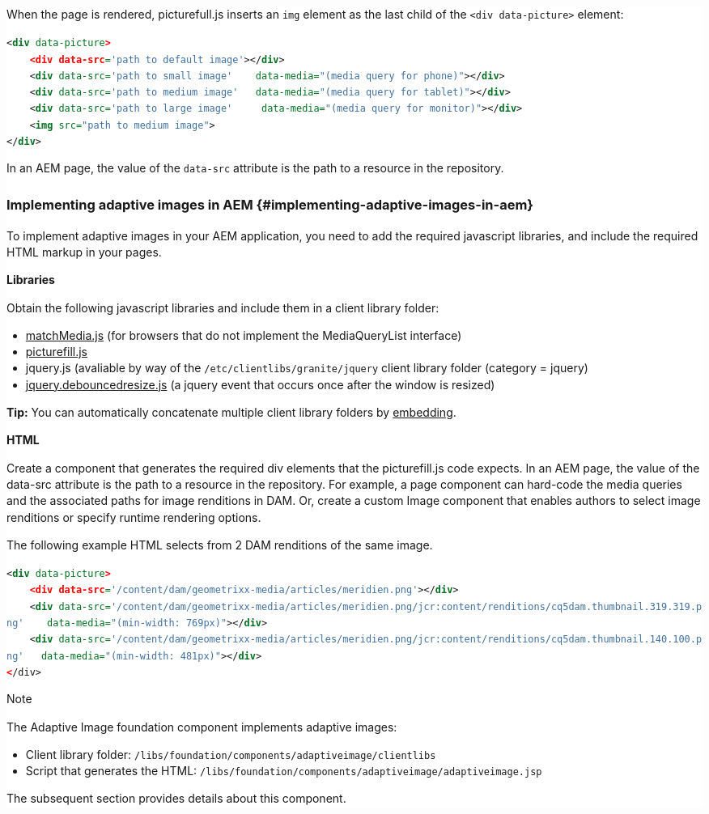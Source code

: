 When the page is rendered, picturefull.js inserts an `img` element as the last child of the `<div data-picture>` element:

```xml
<div data-picture>
    <div data-src='path to default image'></div>
    <div data-src='path to small image'    data-media="(media query for phone)"></div>
    <div data-src='path to medium image'   data-media="(media query for tablet)"></div>
    <div data-src='path to large image'     data-media="(media query for monitor)"></div>
    <img src="path to medium image">
</div>
```

In an AEM page, the value of the `data-src` attribute is the path to a resource in the repository.

### Implementing adaptive images in AEM {#implementing-adaptive-images-in-aem}

To implement adaptive images in your AEM application, you need to add the required javascript libraries, and include the required HTML markup in your pages.

**Libraries**

Obtain the following javascript libraries and include them in a client library folder:

* [matchMedia.js](https://github.com/paulirish/matchMedia.js) (for browsers that do not implement the MediaQueryList interface)
* [picturefill.js](https://github.com/scottjehl/picturefill)
* jquery.js (avaliable by way of the `/etc/clientlibs/granite/jquery` client library folder (category = jquery)
* [jquery.debouncedresize.js](https://github.com/louisremi/jquery-smartresize) (a jquery event that occurs once after the window is resized)

**Tip:** You can automatically concatenate multiple client library folders by [embedding](/help/sites-developing/clientlibs.md#embedding-code-from-other-libraries).

**HTML**

Create a component that generates the required div elements that the picturefill.js code expects. In an AEM page, the value of the data-src attribute is the path to a resource in the repository. For example, a page component can hard-code the media queries and the associated paths for image renditions in DAM. Or, create a custom Image component that enables authors to select image renditions or specify runtime rendering options.

The following example HTML selects from 2 DAM renditions of the same image.

```xml
<div data-picture>
    <div data-src='/content/dam/geometrixx-media/articles/meridien.png'></div>
    <div data-src='/content/dam/geometrixx-media/articles/meridien.png/jcr:content/renditions/cq5dam.thumbnail.319.319.png'    data-media="(min-width: 769px)"></div>
    <div data-src='/content/dam/geometrixx-media/articles/meridien.png/jcr:content/renditions/cq5dam.thumbnail.140.100.png'   data-media="(min-width: 481px)"></div>
</div>
```

>[!NOTE]
>
>The Adaptive Image foundation component implements adaptive images:
>
>* Client library folder: `/libs/foundation/components/adaptiveimage/clientlibs`
>* Script that generates the HTML: `/libs/foundation/components/adaptiveimage/adaptiveimage.jsp`
>
>The subsequent section provides details about this component.
>
